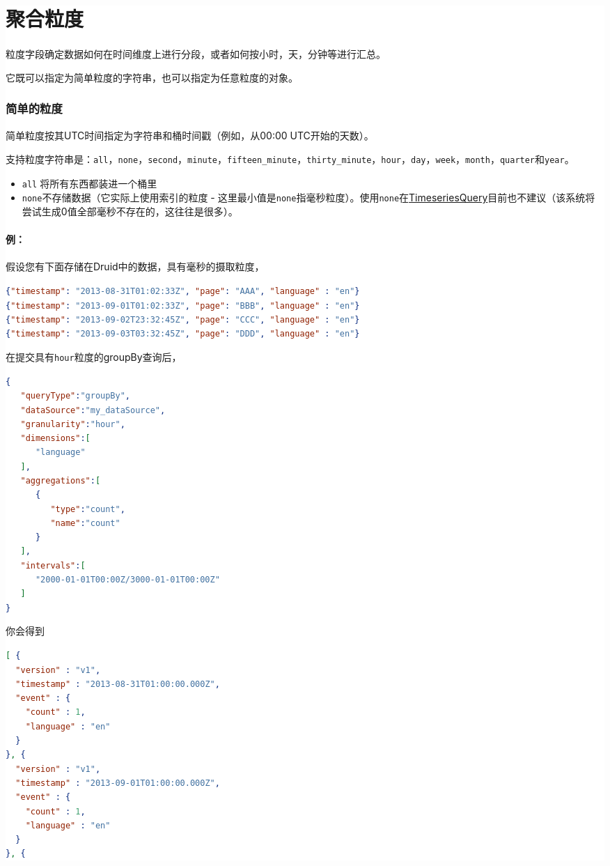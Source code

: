 # 聚合粒度

粒度字段确定数据如何在时间维度上进行分段，或者如何按小时，天，分钟等进行汇总。

它既可以指定为简单粒度的字符串，也可以指定为任意粒度的对象。

### 简单的粒度

简单粒度按其UTC时间指定为字符串和桶时间戳（例如，从00:00 UTC开始的天数）。

支持粒度字符串是：`all`，`none`，`second`，`minute`，`fifteen_minute`，`thirty_minute`，`hour`，`day`，`week`，`month`，`quarter`和`year`。

- `all` 将所有东西都装进一个桶里
- `none`不存储数据（它实际上使用索引的粒度 - 这里最小值是`none`指毫秒粒度）。使用`none`在[TimeseriesQuery](http://druid.io/docs/0.12.3/querying/timeseriesquery.html)目前也不建议（该系统将尝试生成0值全部毫秒不存在的，这往往是很多）。

#### 例：

假设您有下面存储在Druid中的数据，具有毫秒的摄取粒度，

```json
{"timestamp": "2013-08-31T01:02:33Z", "page": "AAA", "language" : "en"}
{"timestamp": "2013-09-01T01:02:33Z", "page": "BBB", "language" : "en"}
{"timestamp": "2013-09-02T23:32:45Z", "page": "CCC", "language" : "en"}
{"timestamp": "2013-09-03T03:32:45Z", "page": "DDD", "language" : "en"}
```

在提交具有`hour`粒度的groupBy查询后，

```json
{
   "queryType":"groupBy",
   "dataSource":"my_dataSource",
   "granularity":"hour",
   "dimensions":[
      "language"
   ],
   "aggregations":[
      {
         "type":"count",
         "name":"count"
      }
   ],
   "intervals":[
      "2000-01-01T00:00Z/3000-01-01T00:00Z"
   ]
}
```

你会得到

```json
[ {
  "version" : "v1",
  "timestamp" : "2013-08-31T01:00:00.000Z",
  "event" : {
    "count" : 1,
    "language" : "en"
  }
}, {
  "version" : "v1",
  "timestamp" : "2013-09-01T01:00:00.000Z",
  "event" : {
    "count" : 1,
    "language" : "en"
  }
}, {
```